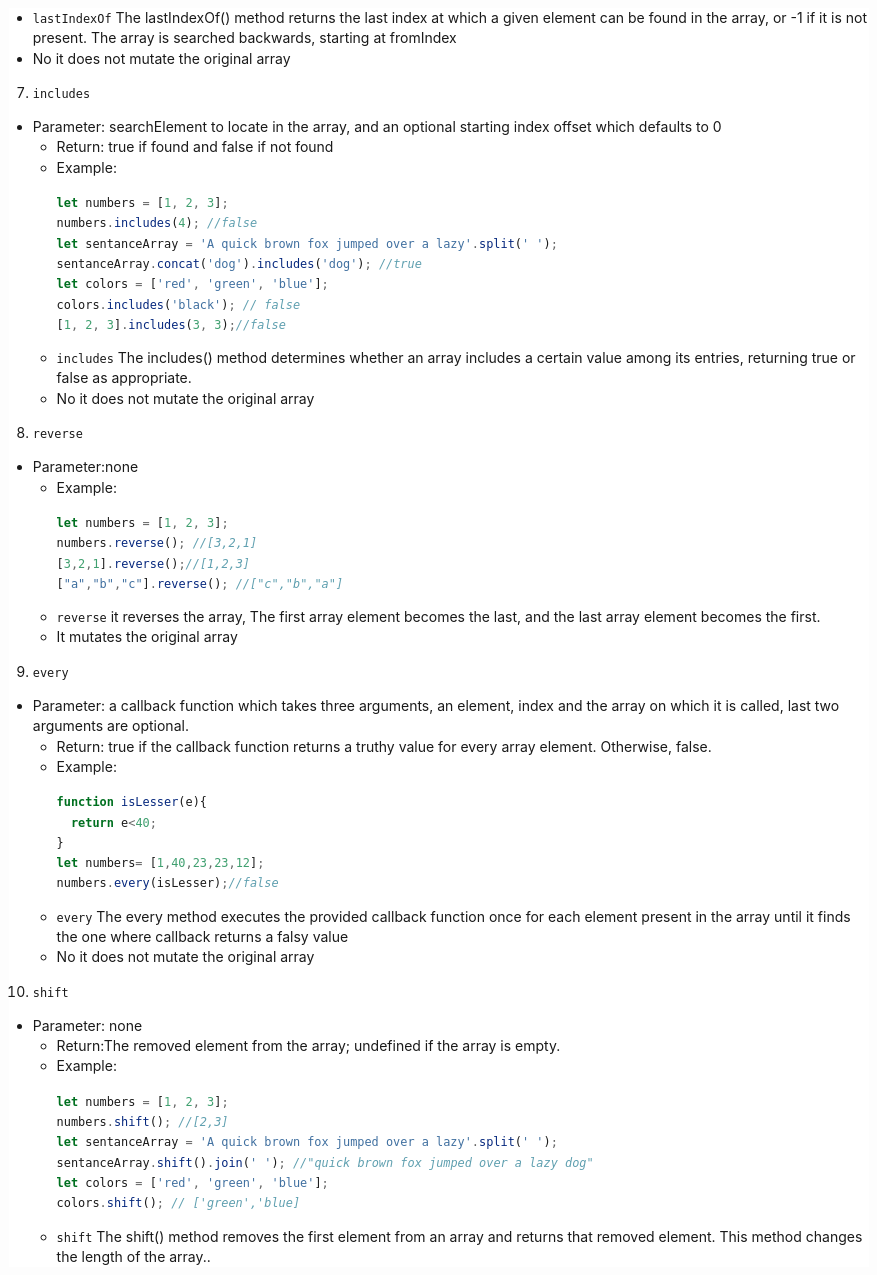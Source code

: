    - `lastIndexOf` The lastIndexOf() method returns the last index at which a given element can be found in the array, or -1 if it is not present. The array is searched backwards, starting at fromIndex
   - No it does not mutate the original array

7. `includes`
- Parameter: searchElement to locate in the array, and an optional starting index offset which defaults to 0
   - Return: true if found and false if not found
   - Example:
     ```js
     let numbers = [1, 2, 3];
     numbers.includes(4); //false
     let sentanceArray = 'A quick brown fox jumped over a lazy'.split(' ');
     sentanceArray.concat('dog').includes('dog'); //true
     let colors = ['red', 'green', 'blue'];
     colors.includes('black'); // false
     [1, 2, 3].includes(3, 3);//false
     ```
   - `includes` The includes() method determines whether an array includes a certain value among its entries, returning true or false as appropriate.
   - No it does not mutate the original array

8. `reverse`
- Parameter:none
   - Example:
     ```js
     let numbers = [1, 2, 3];
     numbers.reverse(); //[3,2,1]
     [3,2,1].reverse();//[1,2,3]
     ["a","b","c"].reverse(); //["c","b","a"]
     ```
   - `reverse` it reverses the array, The first array element becomes the last, and the last array element becomes the first.
   - It mutates the original array
9. `every`
- Parameter: a callback function which takes three arguments, an element, index and the array on which it is called, last two     arguments are optional.
   - Return: true if the callback function returns a truthy value for every array element. Otherwise, false.
   - Example:
     ```js
     function isLesser(e){
       return e<40;
     }
     let numbers= [1,40,23,23,12];
     numbers.every(isLesser);//false
     ```
   - `every` The every method executes the provided callback function once for each element present in the array until it finds the one where callback returns a falsy value
   - No it does not mutate the original array

10. `shift`
- Parameter: none
   - Return:The removed element from the array; undefined if the array is empty.
   - Example:
     ```js
     let numbers = [1, 2, 3];
     numbers.shift(); //[2,3]
     let sentanceArray = 'A quick brown fox jumped over a lazy'.split(' ');
     sentanceArray.shift().join(' '); //"quick brown fox jumped over a lazy dog"
     let colors = ['red', 'green', 'blue'];
     colors.shift(); // ['green','blue]
     ```
   - `shift` The shift() method removes the first element from an array and returns that removed element. This method changes the length of the array..